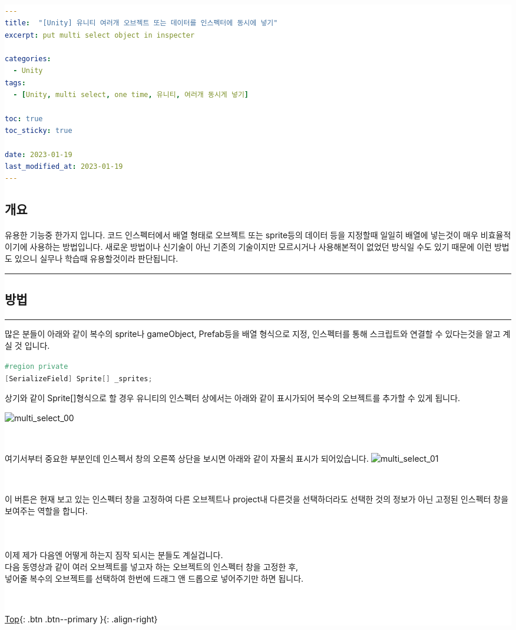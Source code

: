 ```yaml
---
title:  "[Unity] 유니티 여러개 오브젝트 또는 데이터를 인스펙터에 동시에 넣기"
excerpt: put multi select object in inspecter

categories:
  - Unity
tags:
  - [Unity, multi select, one time, 유니티, 여러개 동시게 넣기]

toc: true
toc_sticky: true
 
date: 2023-01-19
last_modified_at: 2023-01-19
---
```


## 개요

유용한 기능중 한가지 입니다. 코드 인스펙터에서 배열 형태로 오브젝트 또는 sprite등의 데이터 등을 지정할때 일일히 배열에 넣는것이 매우 비효율적이기에 사용하는 방법입니다.
새로운 방법이나 신기술이 아닌 기존의 기술이지만 모르시거나 사용해본적이 없었던 방식일 수도 있기 때문에 이런 방법도 있으니 실무나 학습때 유용할것이라 판단됩니다.

---
## 방법
---

많은 분들이 아래와 같이 복수의 sprite나 gameObject, Prefab등을 배열 형식으로 지정, 인스펙터를 통해 스크립트와 연결할 수 있다는것을 알고 계실 것 입니다.

```C#
#region private
[SerializeField] Sprite[] _sprites;
```

상기와 같이 Sprite[]형식으로 할 경우 유니티의 인스펙터 상에서는 아래와 같이 표시가되어 복수의 오브젝트를 추가할 수 있게 됩니다. <br>

![multi_select_00](https://user-images.githubusercontent.com/40765022/211181182-4bd616c8-1f2a-4a26-8395-9d7a0969032d.png)

<br>

여기서부터 중요한 부분인데 인스펙서 창의 오른쪽 상단을 보시면 아래와 같이 자물쇠 표시가 되어있습니다.
![multi_select_01](https://user-images.githubusercontent.com/40765022/211181181-f930e08c-fbbc-4eb4-9e06-ced5a44785fb.png)

<br>

이 버튼은 현재 보고 있는 인스펙터 창을 고정하여 다른 오브젝트나 project내 다른것을 선택하더라도 선택한 것의 정보가 아닌 고정된 인스펙터 창을 보여주는 역할을 합니다. <br>

<video width="70%" height="70%" controls="controls">
  <source src="/assets/images/post/Unity/Unity/multi_select_00.mp4" type="video/mp4">
</video>

<br><br>
이제 제가 다음엔 어떻게 하는지 짐작 되시는 분들도 계실겁니다. <br>
다음 동영상과 같이 여러 오브젝트를 넣고자 하는 오브젝트의 인스펙터 창을 고정한 후, <br>
넣어줄 복수의 오브젝트를 선택하여 한번에 드래그 앤 드롭으로 넣어주기만 하면 됩니다. <br>

<video width="70%" height="70%" controls="controls">
  <source src="/assets/images/post/Unity/Unity/multi_select_01.mp4" type="video/mp4">
</video>


<br>

[Top](#){: .btn .btn--primary }{: .align-right}